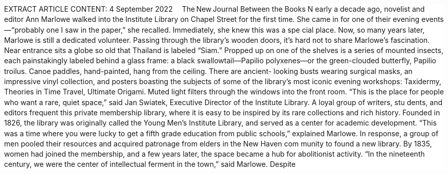 EXTRACT ARTICLE CONTENT:
4
September 2022      The New Journal
Between the Books
N
early a decade ago, novelist and 
editor Ann Marlowe walked into 
the Institute Library on Chapel Street 
for the first time. She came in for one 
of their evening events—“probably 
one I saw in the paper,” she recalled. 
Immediately, she knew this was a spe­
cial place. Now, so many years later, 
Marlowe is still a dedicated volunteer.
Passing 
through 
the 
library’s 
wooden doors, it’s hard not to share 
Marlowe’s 
fascination. 
Near 
entrance sits a globe so old that 
Thailand is labeled “Siam.” Propped 
up on one of the shelves is a series of 
mounted insects, each painstakingly 
labeled behind a glass frame: a black 
swallowtail—Papilio polyxenes—or the 
green-clouded butterfly, Papilio troilus. 
Canoe paddles, hand-painted, hang
from the ceiling. There are ancient-
looking busts wearing surgical masks, 
an impressive vinyl collection, and 
posters boasting the subjects of some 
of the library’s most iconic evening 
workshops: Taxidermy, Theories in Time 
Travel, Ultimate Origami. 
Muted light filters through the 
windows into the front room. “This 
is the place for people who want a 
rare, quiet space,” said Jan Swiatek, 
Executive Director of the Institute 
Library. A loyal group of writers, stu­
dents, and editors frequent this private 
membership library, where it is easy to 
be inspired by its rare collections and 
rich history.
Founded in 1826, the library was 
originally called the Young Men’s 
Institute Library, and served as a center 
for academic development. “This was a 
time where you were lucky to get a fifth 
grade education from public schools,” 
explained Marlowe. 
In response, a group of men pooled 
their resources and acquired patronage 
from elders in the New Haven com­
munity to found a new library. By 1835, 
women had joined the membership, 
and a few years later, the space became 
a hub for abolitionist activity.
“In the nineteenth century, we 
were the center of intellectual ferment 
in the town,” said Marlowe. Despite 
